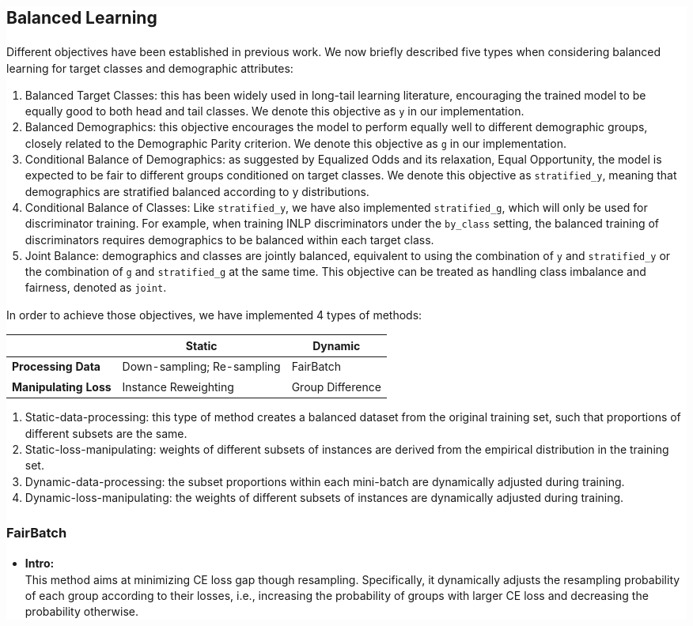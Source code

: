 ## Balanced Learning

Different objectives have been established in previous work. We now briefly described five types when considering
balanced learning for target classes and demographic attributes:

1. Balanced Target Classes: this has been widely used in long-tail learning literature, encouraging the trained model to
   be equally good to both head and tail classes. We denote this objective as `y` in our implementation.
2. Balanced Demographics: this objective encourages the model to perform equally well to different demographic groups,
   closely related to the Demographic Parity criterion. We denote this objective as `g` in our implementation.
3. Conditional Balance of Demographics: as suggested by Equalized Odds and its relaxation, Equal Opportunity, the model
   is expected to be fair to different groups conditioned on target classes. We denote this objective as `stratified_y`,
   meaning that demographics are stratified balanced according to y distributions.
4. Conditional Balance of Classes: Like `stratified_y`, we have also implemented `stratified_g`, which will only be used
   for discriminator training. For example, when training INLP discriminators under the `by_class` setting, the balanced
   training of discriminators requires demographics to be balanced within each target class.
5. Joint Balance: demographics and classes are jointly balanced, equivalent to using the combination of `y`
   and  `stratified_y`  or the combination of  `g` and `stratified_g` at the same time. This objective can be treated as
   handling class imbalance and fairness, denoted as `joint`.

In order to achieve those objectives, we have implemented 4 types of methods:

|                         | Static                           | Dynamic            |
  |-------------------------|----------------------------------|--------------------|
|**Processing Data**      |   Down-sampling; Re-sampling     | FairBatch          |
|**Manipulating Loss**    |   Instance Reweighting           | Group Difference   |

1. Static-data-processing: this type of method creates a balanced dataset from the original training set, such that
   proportions of different subsets are the same.
2. Static-loss-manipulating: weights of different subsets of instances are derived from the empirical distribution in
   the training set.
3. Dynamic-data-processing: the subset proportions within each mini-batch are dynamically adjusted during training.
4. Dynamic-loss-manipulating: the weights of different subsets of instances are dynamically adjusted during training.

### FairBatch

- **Intro:**   
  This method aims at minimizing CE loss gap though resampling. Specifically, it dynamically adjusts the resampling
  probability of each group according to their losses, i.e., increasing the probability of groups with larger CE loss
  and decreasing the probability otherwise.
